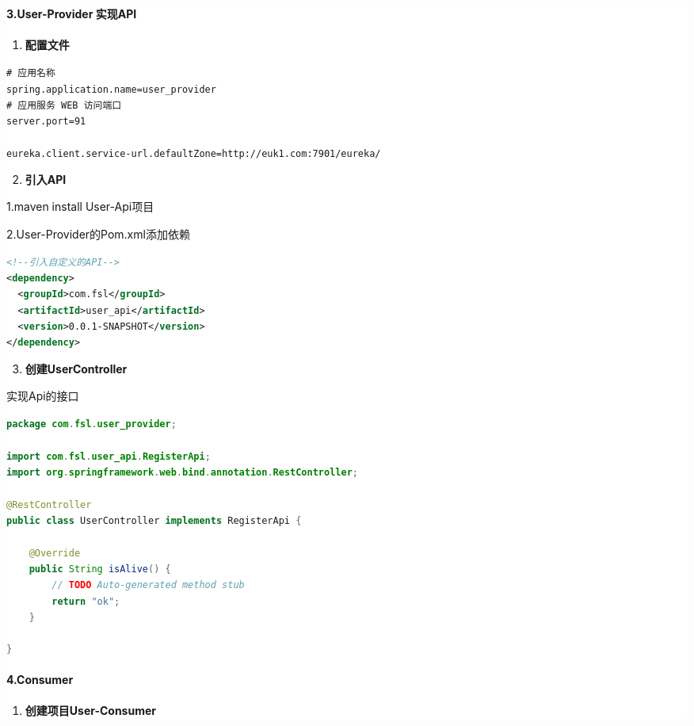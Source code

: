 #### 3.User-Provider 实现API

1. **配置文件**

```properties
# 应用名称
spring.application.name=user_provider
# 应用服务 WEB 访问端口
server.port=91

eureka.client.service-url.defaultZone=http://euk1.com:7901/eureka/
```

2. **引入API**

1.maven install User-Api项目

2.User-Provider的Pom.xml添加依赖

```xml
<!--引入自定义的API-->
<dependency>
  <groupId>com.fsl</groupId>
  <artifactId>user_api</artifactId>
  <version>0.0.1-SNAPSHOT</version>
</dependency>
```

3. **创建UserController**

实现Api的接口

```java
package com.fsl.user_provider;

import com.fsl.user_api.RegisterApi;
import org.springframework.web.bind.annotation.RestController;

@RestController
public class UserController implements RegisterApi {

	@Override
	public String isAlive() {
		// TODO Auto-generated method stub
		return "ok";
	}

}
```



#### 4.Consumer

1. **创建项目User-Consumer**
